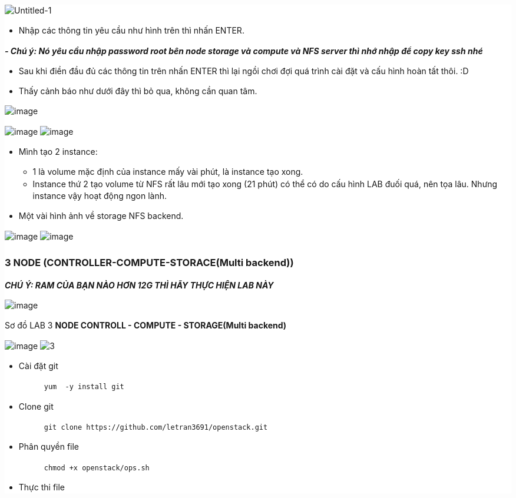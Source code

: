 
![Untitled-1](https://user-images.githubusercontent.com/19284401/68774590-ead97100-065f-11ea-8137-cb213ac6fce3.png)

- Nhập các thông tin yêu cầu như hình trên thì nhấn ENTER.

**_- Chú ý: Nó yêu cầu nhập password root  bên node storage và compute và NFS server thì nhớ nhập để copy key ssh nhé_**

- Sau khi điền đầu đủ các thông tin trên nhấn ENTER thì lại ngồi chơi đợi quá trình cài đặt và cấu hình hoàn tất thôi. :D

- Thấy cảnh báo như dưới đây thì bỏ qua, không cần quan tâm.

![image](https://user-images.githubusercontent.com/19284401/68399766-7d35cc80-01a9-11ea-8d42-fc45233a0035.png)

![image](https://user-images.githubusercontent.com/19284401/68776466-b1563500-0662-11ea-816a-14d4d604a781.png)
![image](https://user-images.githubusercontent.com/19284401/68402599-2e3e6600-01ae-11ea-8609-b5b717e47f75.png)

- Mình tạo 2 instance:
    
    - 1 là volume mặc định của instance mấy vài phút, là instance tạo xong.
    - Instance thứ 2 tạo volume từ NFS rất lâu mới tạo xong (21 phút) có thể có do cấu hình LAB đuối quá, nên tọa lâu. Nhưng instance vậy hoạt động ngon lành.

- Một vài hình ảnh về storage NFS backend.

![image](https://user-images.githubusercontent.com/19284401/68952449-73881680-07f2-11ea-8550-ca58f545cdbd.png)
![image](https://user-images.githubusercontent.com/19284401/68953443-7d127e00-07f4-11ea-8f06-f134be005608.png)


### <a name="2.6"><a/>**3 NODE (CONTROLLER-COMPUTE-STORACE(Multi backend))**

_**CHÚ Ý: RAM CỦA BẠN NÀO HƠN 12G THÌ HÃY THỰC HIỆN LAB NÀY**_

![image](https://user-images.githubusercontent.com/19284401/68775821-ae0e7980-0661-11ea-8b6a-9d299e21f8f0.png)

Sơ đồ LAB 3 **NODE CONTROLL - COMPUTE - STORAGE(Multi backend)**

![image](https://user-images.githubusercontent.com/19284401/68823250-c912d500-06c5-11ea-8020-762ffd33abe3.png)
![3](https://user-images.githubusercontent.com/19284401/69163730-4e144900-0b21-11ea-9839-72e2ac3c425d.jpg)


- Cài đặt git
            
            yum  -y install git
             
- Clone git

            git clone https://github.com/letran3691/openstack.git             

- Phân quyền file 
            
            chmod +x openstack/ops.sh
            
- Thực thi file
